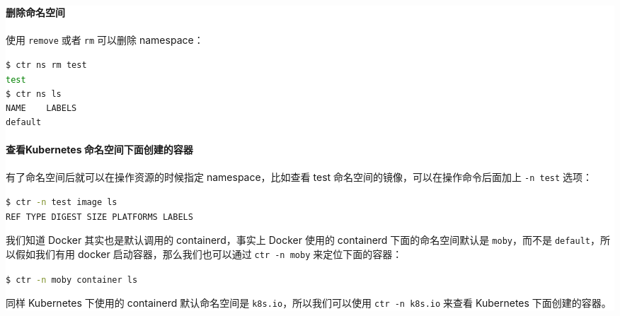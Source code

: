 #### 删除命名空间
使用 `remove` 或者 `rm` 可以删除 namespace：

```bash
$ ctr ns rm test
test
$ ctr ns ls
NAME    LABELS
default
```

#### 查看Kubernetes 命名空间下面创建的容器
有了命名空间后就可以在操作资源的时候指定 namespace，比如查看 test 命名空间的镜像，可以在操作命令后面加上 `-n test` 选项：

```bash
$ ctr -n test image ls
REF TYPE DIGEST SIZE PLATFORMS LABELS
```
我们知道 Docker 其实也是默认调用的 containerd，事实上 Docker 使用的 containerd 下面的命名空间默认是 `moby`，而不是 `default`，所以假如我们有用 docker 启动容器，那么我们也可以通过 `ctr -n moby` 来定位下面的容器：

```bash
$ ctr -n moby container ls
```
同样 Kubernetes 下使用的 containerd 默认命名空间是 `k8s.io`，所以我们可以使用 `ctr -n k8s.io` 来查看 Kubernetes 下面创建的容器。
